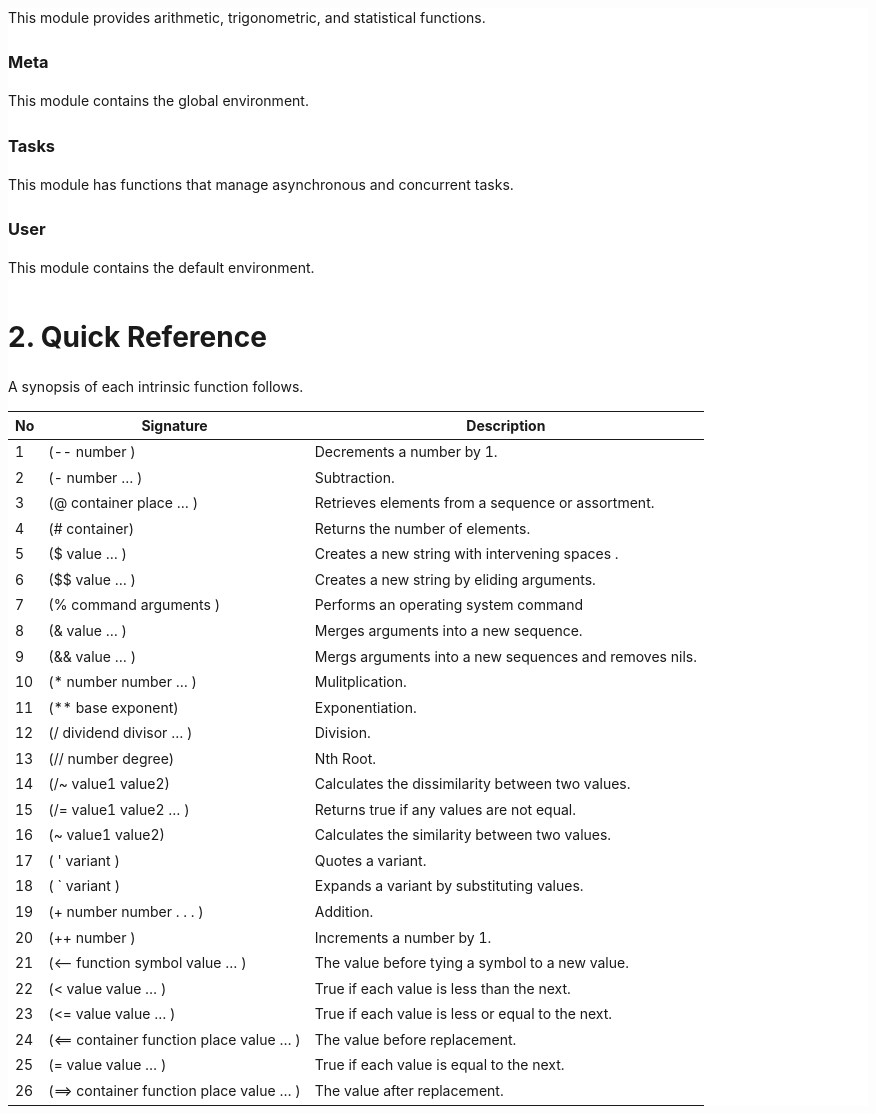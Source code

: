 This module provides arithmetic, trigonometric, and statistical functions.

### Meta

This module contains the global environment.

### Tasks

This module has functions that manage asynchronous and concurrent tasks.

### User

This module contains the default environment.

# 2\. Quick Reference

A synopsis of each intrinsic function follows.

| No | Signature | Description |
| --- | --- | --- |
| 1   | (\-- number ) | Decrements a number by 1. |
| 2   | (\- number … ) | Subtraction. |
| 3   | (@ container place … ) | Retrieves elements from a sequence or assortment. |
| 4   | (\# container) | Returns the number of elements. |
| 5   | ($ value … ) | Creates a new string with intervening spaces . |
| 6   | ($$ value … ) | Creates a new string by eliding arguments. |
| 7   | (% command arguments ) | Performs an operating system command |
| 8   | (& value … ) | Merges arguments into a new sequence. |
| 9   | (&& value … ) | Mergs arguments into a new sequences and removes nils. |
| 10  | (\* number number … ) | Mulitplication. |
| 11  | (\*\* base exponent) | Exponentiation. |
| 12  | (/ dividend divisor … ) | Division. |
| 13  | (// number degree) | Nth Root. |
| 14  | (/~ value1 value2) | Calculates the dissimilarity between two values. |
| 15  | (/= value1 value2 … ) | Returns true if any values are not equal. |
| 16  | (~ value1 value2) | Calculates the similarity between two values. |
| 17  | ( ' variant ) | Quotes a variant. |
| 18  | ( \` variant ) | Expands a variant by substituting values. |
| 19  | (+ number number . . . ) | Addition. |
| 20  | (++ number ) | Increments a number by 1. |
| 21  | (<-- function symbol value … ) | The value before tying a symbol to a new value. |
| 22  | (< value value … ) | True if each value is less than the next. |
| 23  | (<= value value … ) | True if each value is less or equal to the next. |
| 24  | (<== container function place value … ) | The value before replacement. |
| 25  | (\= value value … ) | True if each value is equal to the next. |
| 26  | (\==> container function place value … ) | The value after replacement. |